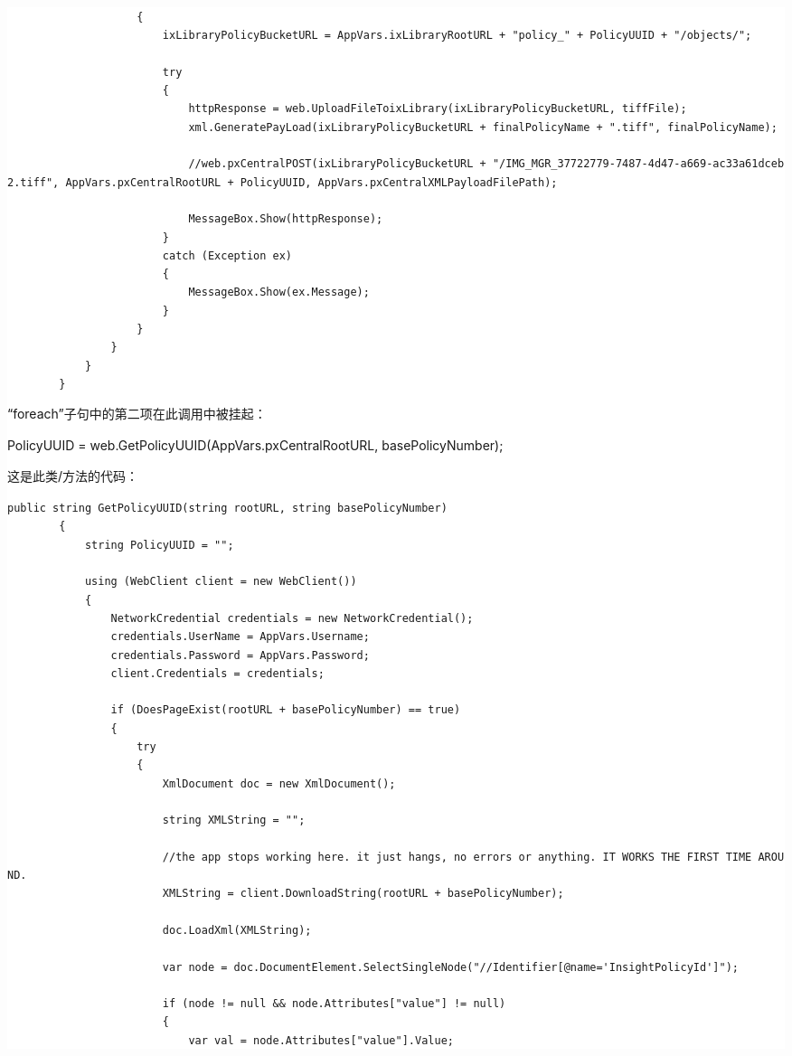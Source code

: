```
                    {
                        ixLibraryPolicyBucketURL = AppVars.ixLibraryRootURL + "policy_" + PolicyUUID + "/objects/";

                        try
                        {
                            httpResponse = web.UploadFileToixLibrary(ixLibraryPolicyBucketURL, tiffFile);
                            xml.GeneratePayLoad(ixLibraryPolicyBucketURL + finalPolicyName + ".tiff", finalPolicyName);

                            //web.pxCentralPOST(ixLibraryPolicyBucketURL + "/IMG_MGR_37722779-7487-4d47-a669-ac33a61dceb2.tiff", AppVars.pxCentralRootURL + PolicyUUID, AppVars.pxCentralXMLPayloadFilePath);

                            MessageBox.Show(httpResponse);
                        }
                        catch (Exception ex)
                        {
                            MessageBox.Show(ex.Message);
                        }
                    }
                }
            }    
        } 
```

“foreach”子句中的第二项在此调用中被挂起：

PolicyUUID = web.GetPolicyUUID(AppVars.pxCentralRootURL, basePolicyNumber);

这是此类/方法的代码：

```
public string GetPolicyUUID(string rootURL, string basePolicyNumber)
        {
            string PolicyUUID = "";

            using (WebClient client = new WebClient())
            {
                NetworkCredential credentials = new NetworkCredential();
                credentials.UserName = AppVars.Username;
                credentials.Password = AppVars.Password;
                client.Credentials = credentials;

                if (DoesPageExist(rootURL + basePolicyNumber) == true)
                {
                    try
                    {
                        XmlDocument doc = new XmlDocument();

                        string XMLString = "";

                        //the app stops working here. it just hangs, no errors or anything. IT WORKS THE FIRST TIME AROUND.
                        XMLString = client.DownloadString(rootURL + basePolicyNumber);

                        doc.LoadXml(XMLString);

                        var node = doc.DocumentElement.SelectSingleNode("//Identifier[@name='InsightPolicyId']");

                        if (node != null && node.Attributes["value"] != null)
                        {
                            var val = node.Attributes["value"].Value;
```